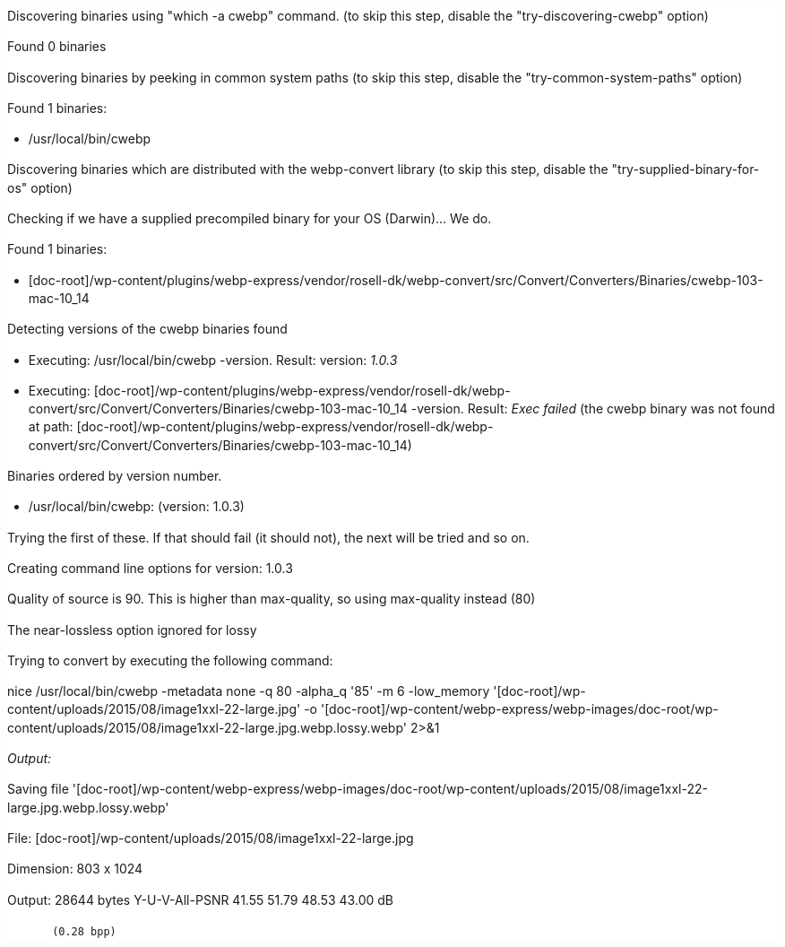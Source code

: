 Discovering binaries using "which -a cwebp" command. (to skip this step, disable the "try-discovering-cwebp" option)

Found 0 binaries

Discovering binaries by peeking in common system paths (to skip this step, disable the "try-common-system-paths" option)

Found 1 binaries: 

- /usr/local/bin/cwebp

Discovering binaries which are distributed with the webp-convert library (to skip this step, disable the "try-supplied-binary-for-os" option)

Checking if we have a supplied precompiled binary for your OS (Darwin)... We do.

Found 1 binaries: 

- [doc-root]/wp-content/plugins/webp-express/vendor/rosell-dk/webp-convert/src/Convert/Converters/Binaries/cwebp-103-mac-10_14

Detecting versions of the cwebp binaries found

- Executing: /usr/local/bin/cwebp -version. Result: version: *1.0.3*

- Executing: [doc-root]/wp-content/plugins/webp-express/vendor/rosell-dk/webp-convert/src/Convert/Converters/Binaries/cwebp-103-mac-10_14 -version. Result: *Exec failed* (the cwebp binary was not found at path: [doc-root]/wp-content/plugins/webp-express/vendor/rosell-dk/webp-convert/src/Convert/Converters/Binaries/cwebp-103-mac-10_14)

Binaries ordered by version number.

- /usr/local/bin/cwebp: (version: 1.0.3)

Trying the first of these. If that should fail (it should not), the next will be tried and so on.

Creating command line options for version: 1.0.3

Quality of source is 90. This is higher than max-quality, so using max-quality instead (80)

The near-lossless option ignored for lossy

Trying to convert by executing the following command:

nice /usr/local/bin/cwebp -metadata none -q 80 -alpha_q '85' -m 6 -low_memory '[doc-root]/wp-content/uploads/2015/08/image1xxl-22-large.jpg' -o '[doc-root]/wp-content/webp-express/webp-images/doc-root/wp-content/uploads/2015/08/image1xxl-22-large.jpg.webp.lossy.webp' 2>&1


*Output:* 

Saving file '[doc-root]/wp-content/webp-express/webp-images/doc-root/wp-content/uploads/2015/08/image1xxl-22-large.jpg.webp.lossy.webp'

File:      [doc-root]/wp-content/uploads/2015/08/image1xxl-22-large.jpg

Dimension: 803 x 1024

Output:    28644 bytes Y-U-V-All-PSNR 41.55 51.79 48.53   43.00 dB

           (0.28 bpp)
